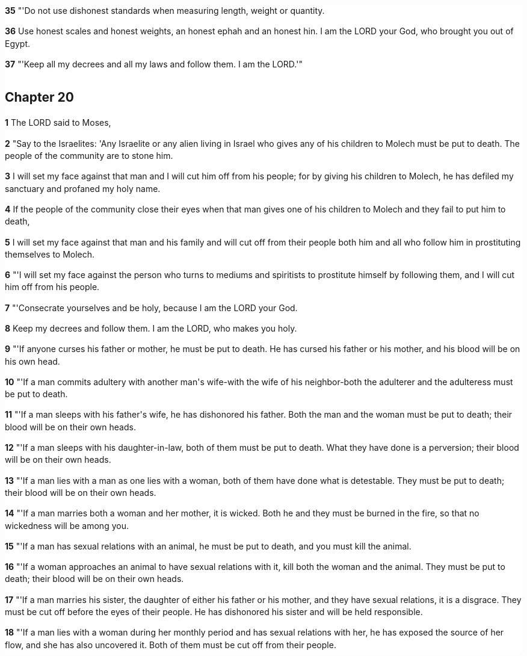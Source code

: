 **35** "'Do not use dishonest standards when measuring length, weight or quantity.

**36** Use honest scales and honest weights, an honest ephah and an honest hin. I am the LORD your God, who brought you out of Egypt.

**37** "'Keep all my decrees and all my laws and follow them. I am the LORD.'"

## Chapter 20

**1** The LORD said to Moses,

**2** "Say to the Israelites: 'Any Israelite or any alien living in Israel who gives any of his children to Molech must be put to death. The people of the community are to stone him.

**3** I will set my face against that man and I will cut him off from his people; for by giving his children to Molech, he has defiled my sanctuary and profaned my holy name.

**4** If the people of the community close their eyes when that man gives one of his children to Molech and they fail to put him to death,

**5** I will set my face against that man and his family and will cut off from their people both him and all who follow him in prostituting themselves to Molech.

**6** "'I will set my face against the person who turns to mediums and spiritists to prostitute himself by following them, and I will cut him off from his people.

**7** "'Consecrate yourselves and be holy, because I am the LORD your God.

**8** Keep my decrees and follow them. I am the LORD, who makes you holy.

**9** "'If anyone curses his father or mother, he must be put to death. He has cursed his father or his mother, and his blood will be on his own head.

**10** "'If a man commits adultery with another man's wife-with the wife of his neighbor-both the adulterer and the adulteress must be put to death.

**11** "'If a man sleeps with his father's wife, he has dishonored his father. Both the man and the woman must be put to death; their blood will be on their own heads.

**12** "'If a man sleeps with his daughter-in-law, both of them must be put to death. What they have done is a perversion; their blood will be on their own heads.

**13** "'If a man lies with a man as one lies with a woman, both of them have done what is detestable. They must be put to death; their blood will be on their own heads.

**14** "'If a man marries both a woman and her mother, it is wicked. Both he and they must be burned in the fire, so that no wickedness will be among you.

**15** "'If a man has sexual relations with an animal, he must be put to death, and you must kill the animal.

**16** "'If a woman approaches an animal to have sexual relations with it, kill both the woman and the animal. They must be put to death; their blood will be on their own heads.

**17** "'If a man marries his sister, the daughter of either his father or his mother, and they have sexual relations, it is a disgrace. They must be cut off before the eyes of their people. He has dishonored his sister and will be held responsible.

**18** "'If a man lies with a woman during her monthly period and has sexual relations with her, he has exposed the source of her flow, and she has also uncovered it. Both of them must be cut off from their people.
